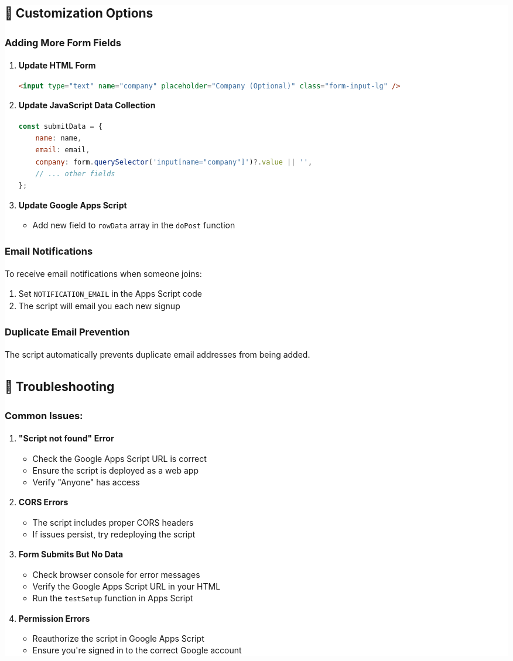 ## 🔧 Customization Options

### Adding More Form Fields

1. **Update HTML Form**
   ```html
   <input type="text" name="company" placeholder="Company (Optional)" class="form-input-lg" />
   ```

2. **Update JavaScript Data Collection**
   ```javascript
   const submitData = {
       name: name,
       email: email,
       company: form.querySelector('input[name="company"]')?.value || '',
       // ... other fields
   };
   ```

3. **Update Google Apps Script**
   - Add new field to `rowData` array in the `doPost` function

### Email Notifications

To receive email notifications when someone joins:
1. Set `NOTIFICATION_EMAIL` in the Apps Script code
2. The script will email you each new signup

### Duplicate Email Prevention

The script automatically prevents duplicate email addresses from being added.

## 🚨 Troubleshooting

### Common Issues:

1. **"Script not found" Error**
   - Check the Google Apps Script URL is correct
   - Ensure the script is deployed as a web app
   - Verify "Anyone" has access

2. **CORS Errors**
   - The script includes proper CORS headers
   - If issues persist, try redeploying the script

3. **Form Submits But No Data**
   - Check browser console for error messages
   - Verify the Google Apps Script URL in your HTML
   - Run the `testSetup` function in Apps Script

4. **Permission Errors**
   - Reauthorize the script in Google Apps Script
   - Ensure you're signed in to the correct Google account
